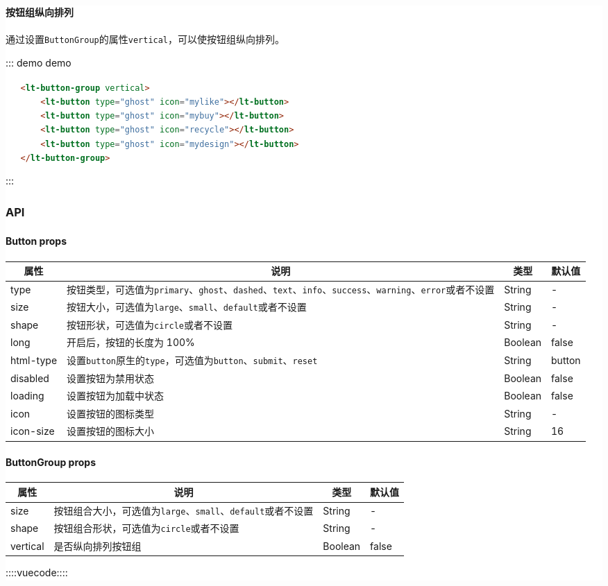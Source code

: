 #### 按钮组纵向排列

通过设置`ButtonGroup`的属性`vertical`，可以使按钮组纵向排列。

::: demo demo
```html
   <lt-button-group vertical>
       <lt-button type="ghost" icon="mylike"></lt-button>
       <lt-button type="ghost" icon="mybuy"></lt-button>
       <lt-button type="ghost" icon="recycle"></lt-button>
       <lt-button type="ghost" icon="mydesign"></lt-button>
   </lt-button-group>
```
:::

### API

#### Button props

属性|说明|类型|默认值
---|---|---|---
type|按钮类型，可选值为`primary`、`ghost`、`dashed`、`text`、`info`、`success`、`warning`、`error`或者不设置|String|-
size|按钮大小，可选值为`large`、`small`、`default`或者不设置|String|-
shape|按钮形状，可选值为`circle`或者不设置|String|-
long|开启后，按钮的长度为 100%|Boolean|false
html-type|设置`button`原生的`type`，可选值为`button`、`submit`、`reset`|String|button
disabled|设置按钮为禁用状态|Boolean|false
loading|设置按钮为加载中状态|Boolean|false
icon|设置按钮的图标类型|String|-
icon-size|设置按钮的图标大小|String|16

#### ButtonGroup props

属性|说明|类型|默认值
---|---|---|---
size|按钮组合大小，可选值为`large`、`small`、`default`或者不设置|String|-
shape|按钮组合形状，可选值为`circle`或者不设置|String|-
vertical|是否纵向排列按钮组|Boolean|false

::::vuecode::::
<script>
export default {
    data () {
        return {
            loading: false,
            loading2: false
        }
    },
    methods: {
        toLoading () {
            this.loading = true;
        },
        toLoading2 () {
            this.loading2 = true;
        }
    }
}
</script>

